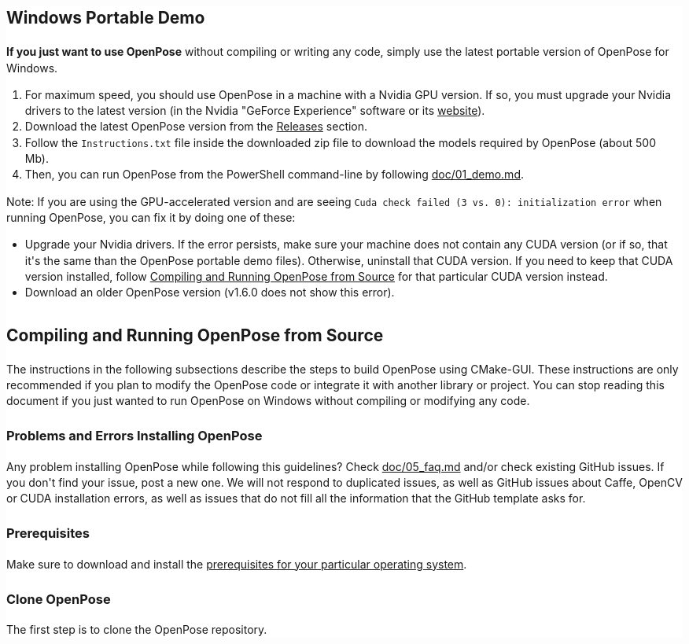




## Windows Portable Demo
**If you just want to use OpenPose** without compiling or writing any code, simply use the latest portable version of OpenPose for Windows.
1. For maximum speed, you should use OpenPose in a machine with a Nvidia GPU version. If so, you must upgrade your Nvidia drivers to the latest version (in the Nvidia "GeForce Experience" software or its [website](https://www.nvidia.com/Download/index.aspx)).
2. Download the latest OpenPose version from the [Releases](https://github.com/CMU-Perceptual-Computing-Lab/openpose/releases) section.
3. Follow the `Instructions.txt` file inside the downloaded zip file to download the models required by OpenPose (about 500 Mb).
4. Then, you can run OpenPose from the PowerShell command-line by following [doc/01_demo.md](../01_demo.md).

Note: If you are using the GPU-accelerated version and are seeing `Cuda check failed (3 vs. 0): initialization error` when running OpenPose, you can fix it by doing one of these:
- Upgrade your Nvidia drivers. If the error persists, make sure your machine does not contain any CUDA version (or if so, that it's the same than the OpenPose portable demo files). Otherwise, uninstall that CUDA version. If you need to keep that CUDA version installed, follow [Compiling and Running OpenPose from Source](#compiling-and-running-openpose-from-source) for that particular CUDA version instead.
- Download an older OpenPose version (v1.6.0 does not show this error).





## Compiling and Running OpenPose from Source
The instructions in the following subsections describe the steps to build OpenPose using CMake-GUI. These instructions are only recommended if you plan to modify the OpenPose code or integrate it with another library or project. You can stop reading this document if you just wanted to run OpenPose on Windows without compiling or modifying any code.



### Problems and Errors Installing OpenPose
Any problem installing OpenPose while following this guidelines? Check [doc/05_faq.md](../05_faq.md) and/or check existing GitHub issues. If you don't find your issue, post a new one. We will not respond to duplicated issues, as well as GitHub issues about Caffe, OpenCV or CUDA installation errors, as well as issues that do not fill all the information that the GitHub template asks for.



### Prerequisites
Make sure to download and install the [prerequisites for your particular operating system](1_prerequisites.md).



### Clone OpenPose
The first step is to clone the OpenPose repository.
